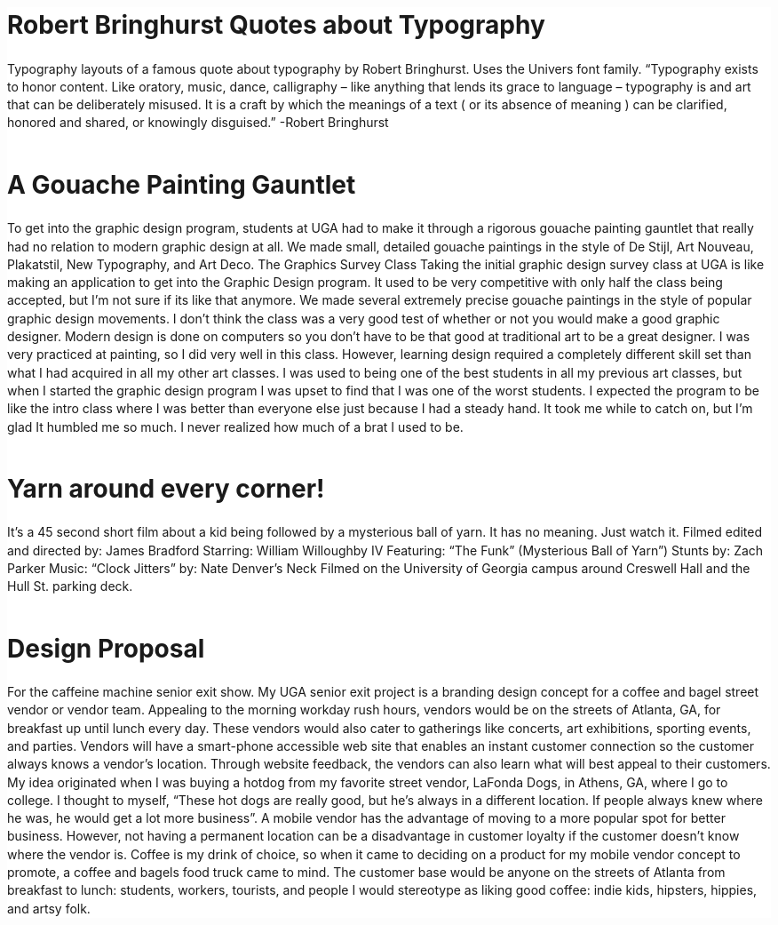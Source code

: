 


# Robert Bringhurst Quotes about Typography

Typography layouts of a famous quote about typography by Robert Bringhurst. Uses the Univers font family.
“Typography exists to honor content. Like oratory, music, dance, calligraphy – like anything that lends its grace to language – typography is and art that can be deliberately misused. It is a craft by which the meanings of a text ( or its absence of meaning ) can be clarified, honored and shared, or knowingly disguised.” -Robert Bringhurst


# A Gouache Painting Gauntlet

To get into the graphic design program, students at UGA had to make it through a rigorous gouache painting gauntlet that really had no relation to modern graphic design at all. We made small, detailed gouache paintings in the style of De Stijl, Art Nouveau, Plakatstil, New Typography, and Art Deco.
The Graphics Survey Class
Taking the initial graphic design survey class at UGA is like making an application to get into the Graphic Design program. It used to be very competitive with only half the class being accepted, but I’m not sure if its like that anymore. We made several extremely precise gouache paintings in the style of popular graphic design movements. I don’t think the class was a very good test of whether or not you would make a good graphic designer. Modern design is done on computers so you don’t have to be that good at traditional art to be a great designer. I was very practiced at painting, so I did very well in this class. However, learning design required a completely different skill set than what I had acquired in all my other art classes. I was used to being one of the best students in all my previous art classes, but when I started the graphic design program I was upset to find that I was one of the worst students. I expected the program to be like the intro class where I was better than everyone else just because I had a steady hand. It took me while to catch on, but I’m glad It humbled me so much. I never realized how much of a brat I used to be.


# Yarn around every corner!

It’s a 45 second short film about a kid being followed by a mysterious ball of yarn. It has no meaning. Just watch it.
Filmed edited and directed by: James Bradford Starring: William Willoughby IV Featuring: “The Funk” (Mysterious Ball of Yarn”) Stunts by: Zach Parker Music: “Clock Jitters” by: Nate Denver’s Neck
Filmed on the University of Georgia campus around Creswell Hall and the Hull St. parking deck.


# Design Proposal

For the caffeine machine senior exit show.
My UGA senior exit project is a branding design concept for a coffee and bagel street vendor or vendor team. Appealing to the morning workday rush hours, vendors would be on the streets of Atlanta, GA, for breakfast up until lunch every day. These vendors would also cater to gatherings like concerts, art exhibitions, sporting events, and parties. Vendors will have a smart-phone accessible web site that enables an instant customer connection so the customer always knows a vendor’s location. Through website feedback, the vendors can also learn what will best appeal to their customers.
My idea originated when I was buying a hotdog from my favorite street vendor, LaFonda Dogs, in Athens, GA, where I go to college. I thought to myself, “These hot dogs are really good, but he’s always in a different location. If people always knew where he was, he would get a lot more business”. A mobile vendor has the advantage of moving to a more popular spot for better business. However, not having a permanent location can be a disadvantage in customer loyalty if the customer doesn’t know where the vendor is. Coffee is my drink of choice, so when it came to deciding on a product for my mobile vendor concept to promote, a coffee and bagels food truck came to mind. The customer base would be anyone on the streets of Atlanta from breakfast to lunch: students, workers, tourists, and people I would stereotype as liking good coffee: indie kids, hipsters, hippies, and artsy folk.